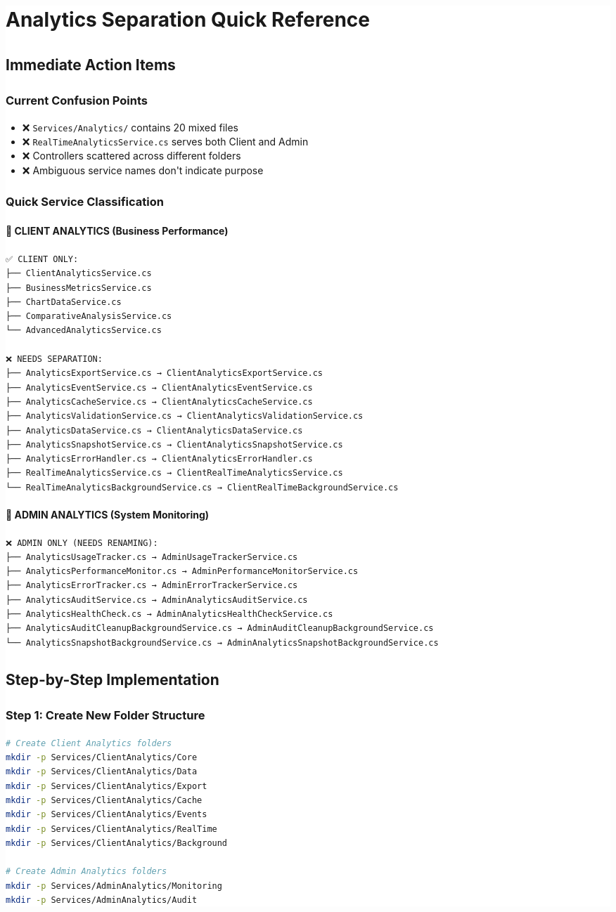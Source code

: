 # Analytics Separation Quick Reference

## Immediate Action Items

### **Current Confusion Points**
- ❌ `Services/Analytics/` contains 20 mixed files
- ❌ `RealTimeAnalyticsService.cs` serves both Client and Admin
- ❌ Controllers scattered across different folders
- ❌ Ambiguous service names don't indicate purpose

### **Quick Service Classification**

#### **🎯 CLIENT ANALYTICS (Business Performance)**
```
✅ CLIENT ONLY:
├── ClientAnalyticsService.cs
├── BusinessMetricsService.cs
├── ChartDataService.cs
├── ComparativeAnalysisService.cs
└── AdvancedAnalyticsService.cs

❌ NEEDS SEPARATION:
├── AnalyticsExportService.cs → ClientAnalyticsExportService.cs
├── AnalyticsEventService.cs → ClientAnalyticsEventService.cs
├── AnalyticsCacheService.cs → ClientAnalyticsCacheService.cs
├── AnalyticsValidationService.cs → ClientAnalyticsValidationService.cs
├── AnalyticsDataService.cs → ClientAnalyticsDataService.cs
├── AnalyticsSnapshotService.cs → ClientAnalyticsSnapshotService.cs
├── AnalyticsErrorHandler.cs → ClientAnalyticsErrorHandler.cs
├── RealTimeAnalyticsService.cs → ClientRealTimeAnalyticsService.cs
└── RealTimeAnalyticsBackgroundService.cs → ClientRealTimeBackgroundService.cs
```

#### **🎯 ADMIN ANALYTICS (System Monitoring)**
```
❌ ADMIN ONLY (NEEDS RENAMING):
├── AnalyticsUsageTracker.cs → AdminUsageTrackerService.cs
├── AnalyticsPerformanceMonitor.cs → AdminPerformanceMonitorService.cs
├── AnalyticsErrorTracker.cs → AdminErrorTrackerService.cs
├── AnalyticsAuditService.cs → AdminAnalyticsAuditService.cs
├── AnalyticsHealthCheck.cs → AdminAnalyticsHealthCheckService.cs
├── AnalyticsAuditCleanupBackgroundService.cs → AdminAuditCleanupBackgroundService.cs
└── AnalyticsSnapshotBackgroundService.cs → AdminAnalyticsSnapshotBackgroundService.cs
```

## Step-by-Step Implementation

### **Step 1: Create New Folder Structure**
```bash
# Create Client Analytics folders
mkdir -p Services/ClientAnalytics/Core
mkdir -p Services/ClientAnalytics/Data
mkdir -p Services/ClientAnalytics/Export
mkdir -p Services/ClientAnalytics/Cache
mkdir -p Services/ClientAnalytics/Events
mkdir -p Services/ClientAnalytics/RealTime
mkdir -p Services/ClientAnalytics/Background

# Create Admin Analytics folders
mkdir -p Services/AdminAnalytics/Monitoring
mkdir -p Services/AdminAnalytics/Audit
```